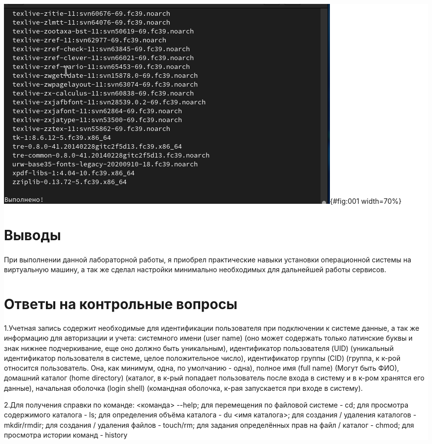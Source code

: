

![Рис 35](image/37.png){#fig:001 width=70%}



# Выводы

При выполнении данной лабораторной работы, я приобрел практические навыки установки операционной системы на виртуальную машину,
а так же сделал настройки минимально необходимых для дальнейшей работы сервисов.

# Ответы на контрольные вопросы 

1.Учетная запись содержит необходимые для идентификации пользователя при подключении к системе данные, 
а так же информацию для авторизации и учета: системного имени (user name) (оно может содержать только латинские буквы и знак нижнее подчеркивание, еще оно должно быть уникальным), 
идентификатор пользователя (UID) (уникальный идентификатор пользователя в системе, 
целое положительное число), идентификатор группы (CID) (группа, к к-рой относится пользователь. Она, как минимум, одна, по умолчанию - одна), 
полное имя (full name) (Могут быть ФИО), 
домашний каталог (home directory) (каталог, в к-рый попадает пользователь после входа в систему и в к-ром хранятся его данные),
 начальная оболочка (login shell) (командная оболочка, к-рая запускается при входе в систему).

2.Для получения справки по команде: <команда> --help; для перемещения по файловой системе - cd; для просмотра содержимого каталога - ls;
 для определения объёма каталога - du <имя каталога>; для создания / удаления каталогов - mkdir/rmdir; для создания / удаления файлов - touch/rm; 
для задания определённых прав на файл / каталог - chmod; для просмотра истории команд - history
